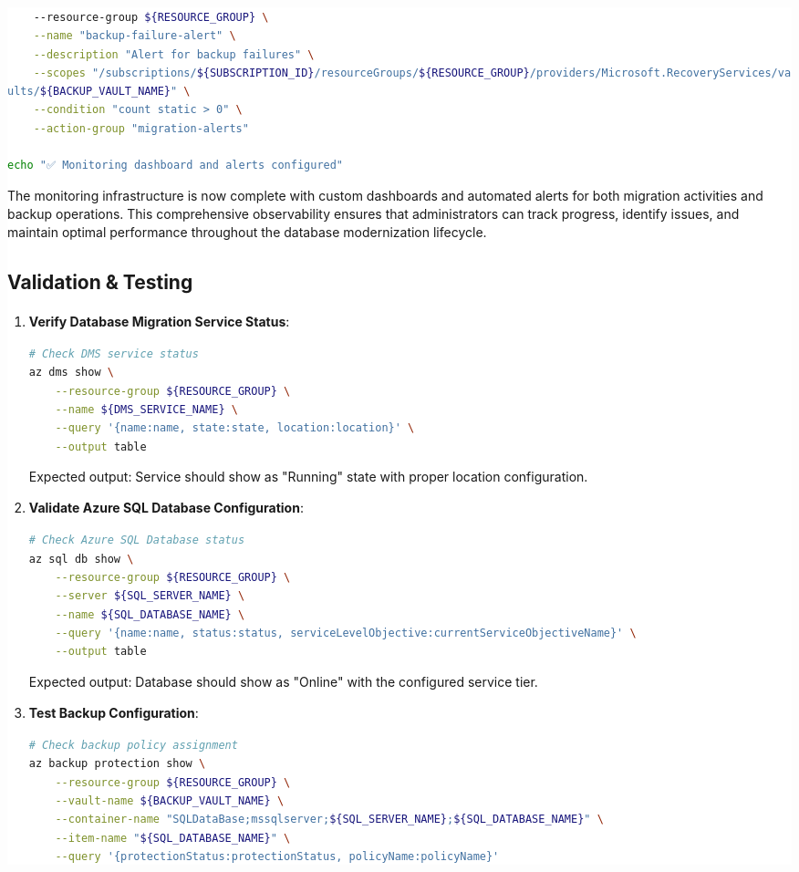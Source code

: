    ```bash
       --resource-group ${RESOURCE_GROUP} \
       --name "backup-failure-alert" \
       --description "Alert for backup failures" \
       --scopes "/subscriptions/${SUBSCRIPTION_ID}/resourceGroups/${RESOURCE_GROUP}/providers/Microsoft.RecoveryServices/vaults/${BACKUP_VAULT_NAME}" \
       --condition "count static > 0" \
       --action-group "migration-alerts"
   
   echo "✅ Monitoring dashboard and alerts configured"
   ```

   The monitoring infrastructure is now complete with custom dashboards and automated alerts for both migration activities and backup operations. This comprehensive observability ensures that administrators can track progress, identify issues, and maintain optimal performance throughout the database modernization lifecycle.

## Validation & Testing

1. **Verify Database Migration Service Status**:

   ```bash
   # Check DMS service status
   az dms show \
       --resource-group ${RESOURCE_GROUP} \
       --name ${DMS_SERVICE_NAME} \
       --query '{name:name, state:state, location:location}' \
       --output table
   ```

   Expected output: Service should show as "Running" state with proper location configuration.

2. **Validate Azure SQL Database Configuration**:

   ```bash
   # Check Azure SQL Database status
   az sql db show \
       --resource-group ${RESOURCE_GROUP} \
       --server ${SQL_SERVER_NAME} \
       --name ${SQL_DATABASE_NAME} \
       --query '{name:name, status:status, serviceLevelObjective:currentServiceObjectiveName}' \
       --output table
   ```

   Expected output: Database should show as "Online" with the configured service tier.

3. **Test Backup Configuration**:

   ```bash
   # Check backup policy assignment
   az backup protection show \
       --resource-group ${RESOURCE_GROUP} \
       --vault-name ${BACKUP_VAULT_NAME} \
       --container-name "SQLDataBase;mssqlserver;${SQL_SERVER_NAME};${SQL_DATABASE_NAME}" \
       --item-name "${SQL_DATABASE_NAME}" \
       --query '{protectionStatus:protectionStatus, policyName:policyName}'
   ```
